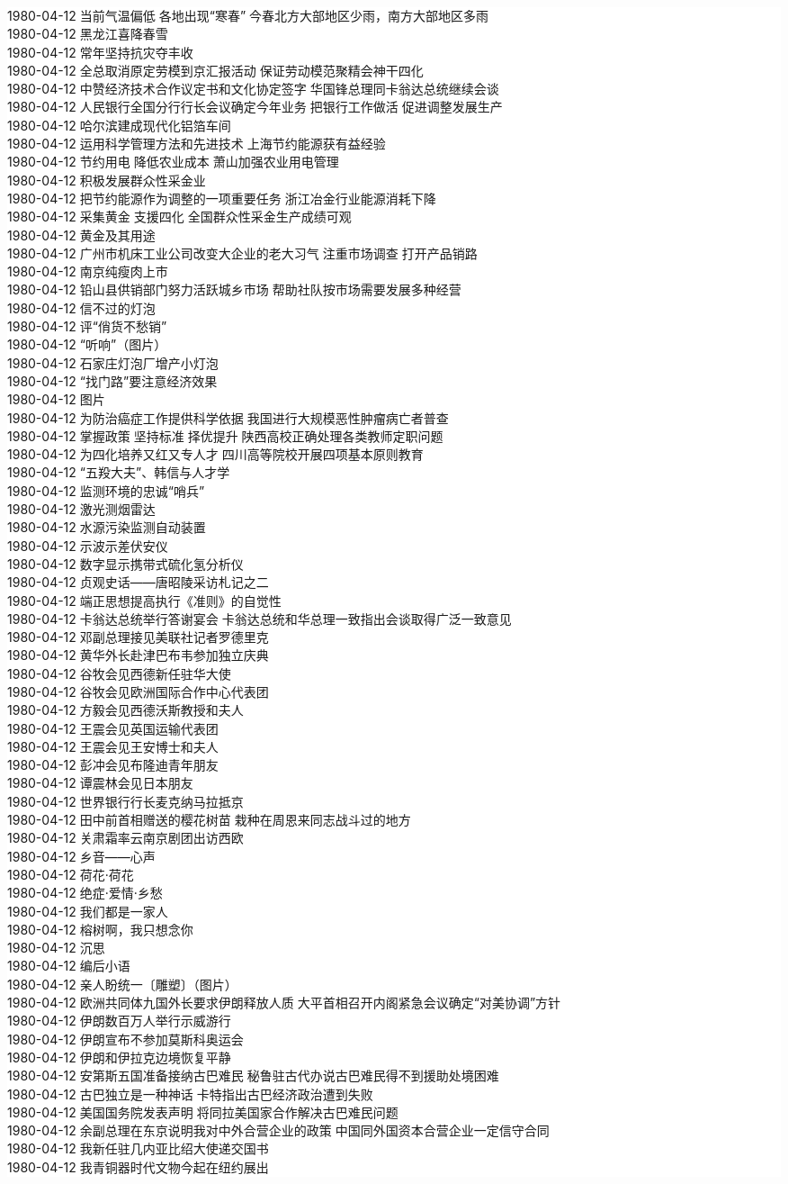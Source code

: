 1980-04-12 当前气温偏低  各地出现“寒春”  今春北方大部地区少雨，南方大部地区多雨  
1980-04-12 黑龙江喜降春雪  
1980-04-12 常年坚持抗灾夺丰收  
1980-04-12 全总取消原定劳模到京汇报活动  保证劳动模范聚精会神干四化  
1980-04-12 中赞经济技术合作议定书和文化协定签字  华国锋总理同卡翁达总统继续会谈  
1980-04-12 人民银行全国分行行长会议确定今年业务  把银行工作做活  促进调整发展生产  
1980-04-12 哈尔滨建成现代化铝箔车间  
1980-04-12 运用科学管理方法和先进技术  上海节约能源获有益经验  
1980-04-12 节约用电  降低农业成本  萧山加强农业用电管理  
1980-04-12 积极发展群众性采金业  
1980-04-12 把节约能源作为调整的一项重要任务  浙江冶金行业能源消耗下降  
1980-04-12 采集黄金  支援四化  全国群众性采金生产成绩可观  
1980-04-12 黄金及其用途  
1980-04-12 广州市机床工业公司改变大企业的老大习气  注重市场调查  打开产品销路  
1980-04-12 南京纯瘦肉上市  
1980-04-12 铅山县供销部门努力活跃城乡市场  帮助社队按市场需要发展多种经营  
1980-04-12 信不过的灯泡  
1980-04-12 评“俏货不愁销”  
1980-04-12 “听响”（图片）  
1980-04-12 石家庄灯泡厂增产小灯泡  
1980-04-12 “找门路”要注意经济效果  
1980-04-12 图片  
1980-04-12 为防治癌症工作提供科学依据  我国进行大规模恶性肿瘤病亡者普查  
1980-04-12 掌握政策  坚持标准  择优提升  陕西高校正确处理各类教师定职问题  
1980-04-12 为四化培养又红又专人才  四川高等院校开展四项基本原则教育  
1980-04-12 “五羖大夫”、韩信与人才学  
1980-04-12 监测环境的忠诚“哨兵”  
1980-04-12 激光测烟雷达  
1980-04-12 水源污染监测自动装置  
1980-04-12 示波示差伏安仪  
1980-04-12 数字显示携带式硫化氢分析仪  
1980-04-12 贞观史话——唐昭陵采访札记之二  
1980-04-12 端正思想提高执行《准则》的自觉性  
1980-04-12 卡翁达总统举行答谢宴会  卡翁达总统和华总理一致指出会谈取得广泛一致意见  
1980-04-12 邓副总理接见美联社记者罗德里克  
1980-04-12 黄华外长赴津巴布韦参加独立庆典  
1980-04-12 谷牧会见西德新任驻华大使  
1980-04-12 谷牧会见欧洲国际合作中心代表团  
1980-04-12 方毅会见西德沃斯教授和夫人  
1980-04-12 王震会见英国运输代表团  
1980-04-12 王震会见王安博士和夫人  
1980-04-12 彭冲会见布隆迪青年朋友  
1980-04-12 谭震林会见日本朋友  
1980-04-12 世界银行行长麦克纳马拉抵京  
1980-04-12 田中前首相赠送的樱花树苗  栽种在周恩来同志战斗过的地方  
1980-04-12 关肃霜率云南京剧团出访西欧  
1980-04-12 乡音——心声  
1980-04-12 荷花·荷花  
1980-04-12 绝症·爱情·乡愁  
1980-04-12 我们都是一家人  
1980-04-12 榕树啊，我只想念你  
1980-04-12 沉思  
1980-04-12 编后小语  
1980-04-12 亲人盼统一〔雕塑〕（图片）  
1980-04-12 欧洲共同体九国外长要求伊朗释放人质  大平首相召开内阁紧急会议确定“对美协调”方针  
1980-04-12 伊朗数百万人举行示威游行  
1980-04-12 伊朗宣布不参加莫斯科奥运会  
1980-04-12 伊朗和伊拉克边境恢复平静  
1980-04-12 安第斯五国准备接纳古巴难民  秘鲁驻古代办说古巴难民得不到援助处境困难  
1980-04-12 古巴独立是一种神话  卡特指出古巴经济政治遭到失败  
1980-04-12 美国国务院发表声明  将同拉美国家合作解决古巴难民问题  
1980-04-12 余副总理在东京说明我对中外合营企业的政策  中国同外国资本合营企业一定信守合同  
1980-04-12 我新任驻几内亚比绍大使递交国书  
1980-04-12 我青铜器时代文物今起在纽约展出  